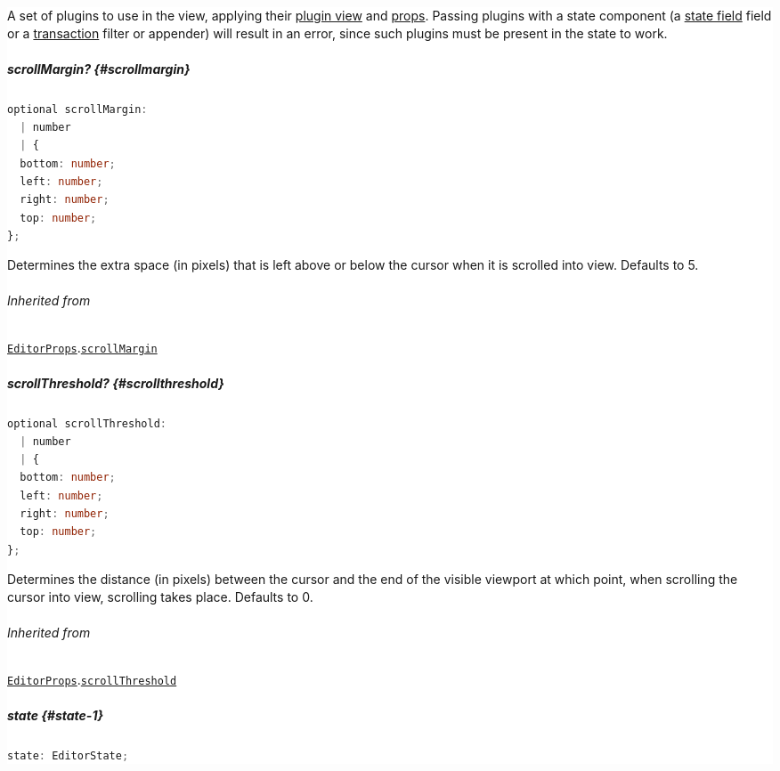 A set of plugins to use in the view, applying their [plugin
view](https://prosemirror.net/docs/ref/#state.PluginSpec.view) and
[props](https://prosemirror.net/docs/ref/#state.PluginSpec.props). Passing plugins with a state
component (a [state field](https://prosemirror.net/docs/ref/#state.PluginSpec.state) field or a
[transaction](https://prosemirror.net/docs/ref/#state.PluginSpec.filterTransaction) filter or
appender) will result in an error, since such plugins must be
present in the state to work.



##### scrollMargin? {#scrollmargin}

```ts
optional scrollMargin: 
  | number
  | {
  bottom: number;
  left: number;
  right: number;
  top: number;
};
```

Determines the extra space (in pixels) that is left above or
below the cursor when it is scrolled into view. Defaults to 5.



###### Inherited from

[`EditorProps`](#editorprops).[`scrollMargin`](#scrollmargin-1)

##### scrollThreshold? {#scrollthreshold}

```ts
optional scrollThreshold: 
  | number
  | {
  bottom: number;
  left: number;
  right: number;
  top: number;
};
```

Determines the distance (in pixels) between the cursor and the
end of the visible viewport at which point, when scrolling the
cursor into view, scrolling takes place. Defaults to 0.



###### Inherited from

[`EditorProps`](#editorprops).[`scrollThreshold`](#scrollthreshold-1)

##### state {#state-1}

```ts
state: EditorState;
```
